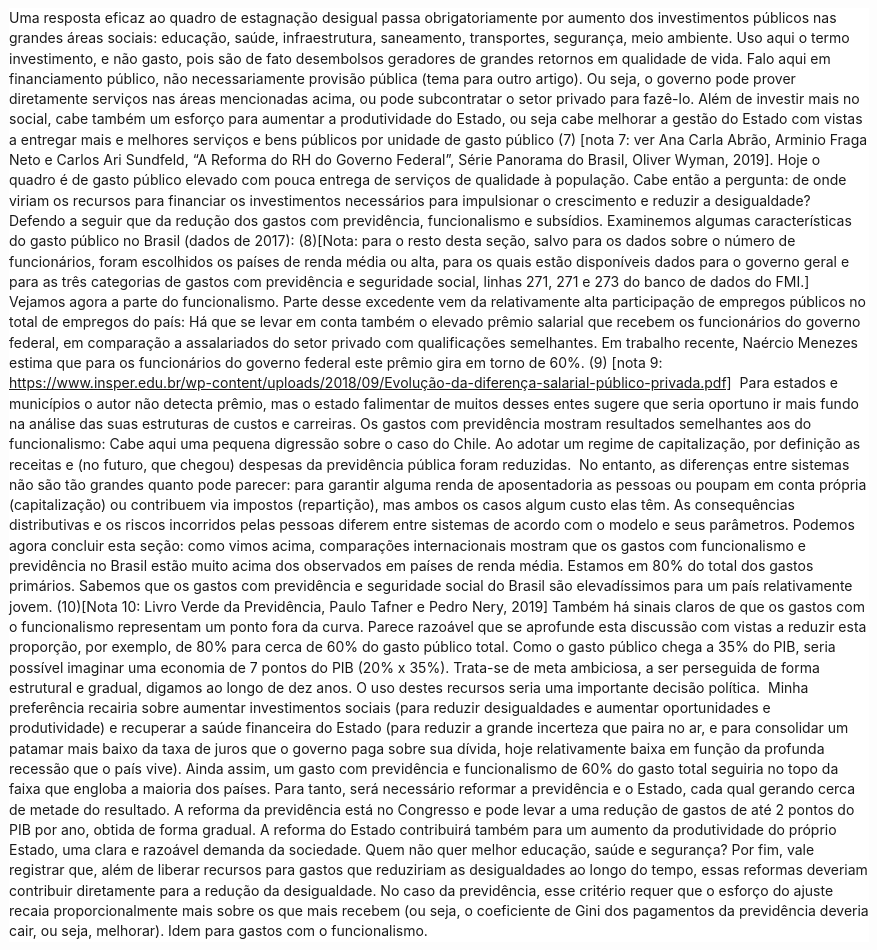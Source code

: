 Uma resposta eficaz ao quadro de estagnação desigual passa obrigatoriamente por aumento dos investimentos públicos nas grandes áreas sociais: educação, saúde, infraestrutura, saneamento, transportes, segurança, meio ambiente. Uso aqui o termo investimento, e não gasto, pois são de fato desembolsos geradores de grandes retornos em qualidade de vida. Falo aqui em financiamento público, não necessariamente provisão pública (tema para outro artigo). Ou seja, o governo pode prover diretamente serviços nas áreas mencionadas acima, ou pode subcontratar o setor privado para fazê-lo.
Além de investir mais no social, cabe também um esforço para aumentar a produtividade do Estado, ou seja cabe melhorar a gestão do Estado com vistas a entregar mais e melhores serviços e bens públicos por unidade de gasto público (7) [nota 7: ver Ana Carla Abrão, Arminio Fraga Neto e Carlos Ari Sundfeld, “A Reforma do RH do Governo Federal”, Série Panorama do Brasil, Oliver Wyman, 2019].
Hoje o quadro é de gasto público elevado com pouca entrega de serviços de qualidade à população. Cabe então a pergunta: de onde viriam os recursos para financiar os investimentos necessários para impulsionar o crescimento e reduzir a desigualdade? Defendo a seguir que da redução dos gastos com previdência, funcionalismo e subsídios.
Examinemos algumas características do gasto público no Brasil (dados de 2017):
(8)[Nota: para o resto desta seção, salvo para os dados sobre o número de funcionários, foram escolhidos os países de renda média ou alta, para os quais estão disponíveis dados para o governo geral e para as três categorias de gastos com previdência e seguridade social, linhas 271, 271 e 273 do banco de dados do FMI.]
Vejamos agora a parte do funcionalismo.
Parte desse excedente vem da relativamente alta participação de empregos públicos no total de empregos do país:
Há que se levar em conta também o elevado prêmio salarial que recebem os funcionários do governo federal, em comparação a assalariados do setor privado com qualificações semelhantes. Em trabalho recente, Naércio Menezes estima que para os funcionários do governo federal este prêmio gira em torno de 60%. (9) [nota 9: https://www.insper.edu.br/wp-content/uploads/2018/09/Evolução-da-diferença-salarial-público-privada.pdf]  Para estados e municípios o autor não detecta prêmio, mas o estado falimentar de muitos desses entes sugere que seria oportuno ir mais fundo na análise das suas estruturas de custos e carreiras.
Os gastos com previdência mostram resultados semelhantes aos do funcionalismo:
Cabe aqui uma pequena digressão sobre o caso do Chile. Ao adotar um regime de capitalização, por definição as receitas e (no futuro, que chegou) despesas da previdência pública foram reduzidas.  No entanto, as diferenças entre sistemas não são tão grandes quanto pode parecer: para garantir alguma renda de aposentadoria as pessoas ou poupam em conta própria (capitalização) ou contribuem via impostos (repartição), mas ambos os casos algum custo elas têm. As consequências distributivas e os riscos incorridos pelas pessoas diferem entre sistemas de acordo com o modelo e seus parâmetros.
Podemos agora concluir esta seção: como vimos acima, comparações internacionais mostram que os gastos com funcionalismo e previdência no Brasil estão muito acima dos observados em países de renda média. Estamos em 80% do total dos gastos primários. Sabemos que os gastos com previdência e seguridade social do Brasil são elevadíssimos para um país relativamente jovem. (10)[Nota 10: Livro Verde da Previdência, Paulo Tafner e Pedro Nery, 2019] Também há sinais claros de que os gastos com o funcionalismo representam um ponto fora da curva. Parece razoável que se aprofunde esta discussão com vistas a reduzir esta proporção, por exemplo, de 80% para cerca de 60% do gasto público total. Como o gasto público chega a 35% do PIB, seria possível imaginar uma economia de 7 pontos do PIB (20% x 35%). Trata-se de meta ambiciosa, a ser perseguida de forma estrutural e gradual, digamos ao longo de dez anos.
O uso destes recursos seria uma importante decisão política.  Minha preferência recairia sobre aumentar investimentos sociais (para reduzir desigualdades e aumentar oportunidades e produtividade) e recuperar a saúde financeira do Estado (para reduzir a grande incerteza que paira no ar, e para consolidar um patamar mais baixo da taxa de juros que o governo paga sobre sua dívida, hoje relativamente baixa em função da profunda recessão que o país vive). Ainda assim, um gasto com previdência e funcionalismo de 60% do gasto total seguiria no topo da faixa que engloba a maioria dos países.
Para tanto, será necessário reformar a previdência e o Estado, cada qual gerando cerca de metade do resultado. A reforma da previdência está no Congresso e pode levar a uma redução de gastos de até 2 pontos do PIB por ano, obtida de forma gradual.
A reforma do Estado contribuirá também para um aumento da produtividade do próprio Estado, uma clara e razoável demanda da sociedade. Quem não quer melhor educação, saúde e segurança?
Por fim, vale registrar que, além de liberar recursos para gastos que reduziriam as desigualdades ao longo do tempo, essas reformas deveriam contribuir diretamente para a redução da desigualdade. No caso da previdência, esse critério requer que o esforço do ajuste recaia proporcionalmente mais sobre os que mais recebem (ou seja, o coeficiente de Gini dos pagamentos da previdência deveria cair, ou seja, melhorar). Idem para gastos com o funcionalismo.